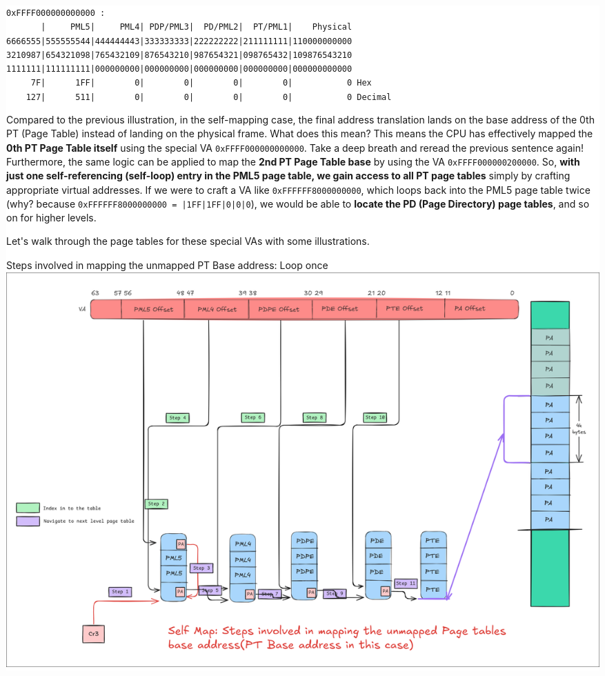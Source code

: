 ```text
0xFFFF000000000000 :
       |     PML5|     PML4| PDP/PML3|  PD/PML2|  PT/PML1|    Physical
6666555|555555544|444444443|333333333|222222222|211111111|110000000000
3210987|654321098|765432109|876543210|987654321|098765432|109876543210
1111111|111111111|000000000|000000000|000000000|000000000|000000000000
     7F|      1FF|        0|        0|        0|        0|           0 Hex
    127|      511|        0|        0|        0|        0|           0 Decimal
```

Compared to the previous illustration, in the self-mapping case, the final
address translation lands on the base address of the 0th PT (Page Table) instead
of landing on the physical frame. What does this mean? This means the CPU has
effectively mapped the **0th PT Page Table itself** using the special VA
`0xFFFF000000000000`. Take a deep breath and reread the previous sentence again!
Furthermore, the same logic can be applied to map the **2nd PT Page Table base** by
using the VA `0xFFFF000000200000`. So, **with just one self-referencing
(self-loop) entry in the PML5 page table, we gain access to all PT page tables**
simply by crafting appropriate virtual addresses. If we were to craft a VA like
`0xFFFFFF8000000000`, which loops back into the PML5 page table twice (why?
because `0xFFFFFF8000000000 = |1FF|1FF|0|0|0`), we would be able to **locate the PD
(Page Directory) page tables**, and so on for higher levels.

Let's walk through the page tables for these special VAs with some
illustrations.

Steps involved in mapping the unmapped PT Base address: Loop once
![Steps involved in mapping the unmapped PT Base address](steps_involed_in_mapping_the_unmapped_pt_base_address.png)
